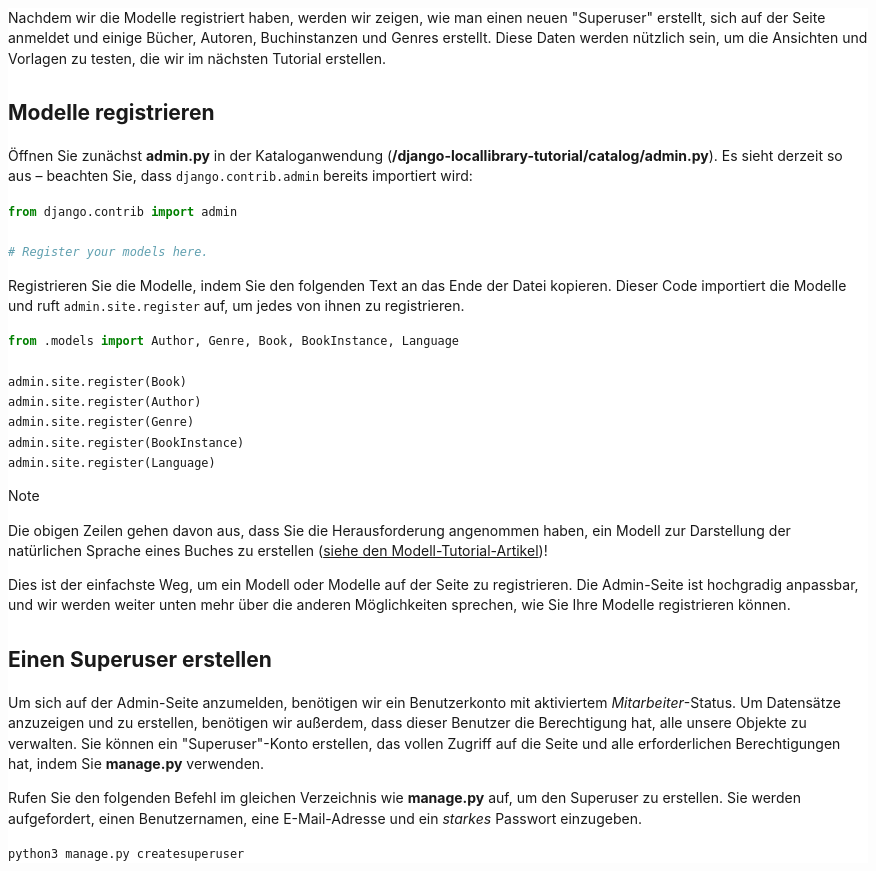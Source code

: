 Nachdem wir die Modelle registriert haben, werden wir zeigen, wie man einen neuen "Superuser" erstellt, sich auf der Seite anmeldet und einige Bücher, Autoren, Buchinstanzen und Genres erstellt. Diese Daten werden nützlich sein, um die Ansichten und Vorlagen zu testen, die wir im nächsten Tutorial erstellen.

## Modelle registrieren

Öffnen Sie zunächst **admin.py** in der Kataloganwendung (**/django-locallibrary-tutorial/catalog/admin.py**). Es sieht derzeit so aus – beachten Sie, dass `django.contrib.admin` bereits importiert wird:

```python
from django.contrib import admin

# Register your models here.
```

Registrieren Sie die Modelle, indem Sie den folgenden Text an das Ende der Datei kopieren. Dieser Code importiert die Modelle und ruft `admin.site.register` auf, um jedes von ihnen zu registrieren.

```python
from .models import Author, Genre, Book, BookInstance, Language

admin.site.register(Book)
admin.site.register(Author)
admin.site.register(Genre)
admin.site.register(BookInstance)
admin.site.register(Language)
```

> [!NOTE]
> Die obigen Zeilen gehen davon aus, dass Sie die Herausforderung angenommen haben, ein Modell zur Darstellung der natürlichen Sprache eines Buches zu erstellen ([siehe den Modell-Tutorial-Artikel](/de/docs/Learn_web_development/Extensions/Server-side/Django/Models))!

Dies ist der einfachste Weg, um ein Modell oder Modelle auf der Seite zu registrieren. Die Admin-Seite ist hochgradig anpassbar, und wir werden weiter unten mehr über die anderen Möglichkeiten sprechen, wie Sie Ihre Modelle registrieren können.

## Einen Superuser erstellen

Um sich auf der Admin-Seite anzumelden, benötigen wir ein Benutzerkonto mit aktiviertem _Mitarbeiter_-Status. Um Datensätze anzuzeigen und zu erstellen, benötigen wir außerdem, dass dieser Benutzer die Berechtigung hat, alle unsere Objekte zu verwalten. Sie können ein "Superuser"-Konto erstellen, das vollen Zugriff auf die Seite und alle erforderlichen Berechtigungen hat, indem Sie **manage.py** verwenden.

Rufen Sie den folgenden Befehl im gleichen Verzeichnis wie **manage.py** auf, um den Superuser zu erstellen. Sie werden aufgefordert, einen Benutzernamen, eine E-Mail-Adresse und ein _starkes_ Passwort einzugeben.

```bash
python3 manage.py createsuperuser
```
